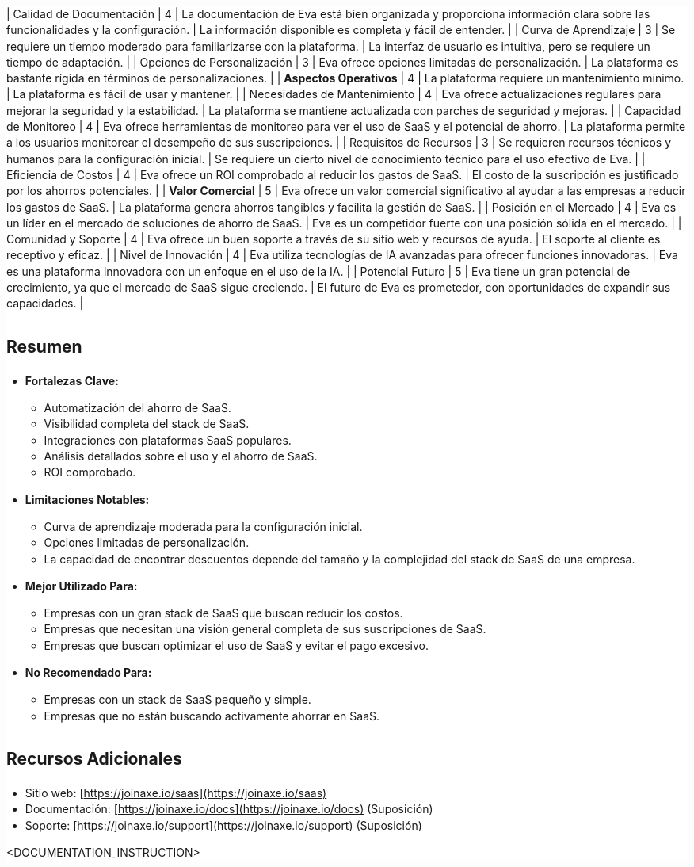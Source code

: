 | Calidad de Documentación |  4 | La documentación de Eva está bien organizada y proporciona información clara sobre las funcionalidades y la configuración. | La información disponible es completa y fácil de entender. |
| Curva de Aprendizaje |  3 | Se requiere un tiempo moderado para familiarizarse con la plataforma. | La interfaz de usuario es intuitiva, pero se requiere un tiempo de adaptación. |
| Opciones de Personalización |  3 | Eva ofrece opciones limitadas de personalización. | La plataforma es bastante rígida en términos de personalizaciones. |
| **Aspectos Operativos** |  4 | La plataforma requiere un mantenimiento mínimo. | La plataforma es fácil de usar y mantener. |
| Necesidades de Mantenimiento |  4 | Eva ofrece actualizaciones regulares para mejorar la seguridad y la estabilidad. | La plataforma se mantiene actualizada con parches de seguridad y mejoras. |
| Capacidad de Monitoreo |  4 | Eva ofrece herramientas de monitoreo para ver el uso de SaaS y el potencial de ahorro. | La plataforma permite a los usuarios monitorear el desempeño de sus suscripciones. |
| Requisitos de Recursos |  3 | Se requieren recursos técnicos y humanos para la configuración inicial. | Se requiere un cierto nivel de conocimiento técnico para el uso efectivo de Eva. |
| Eficiencia de Costos |  4 | Eva ofrece un ROI comprobado al reducir los gastos de SaaS. | El costo de la suscripción es justificado por los ahorros potenciales. |
| **Valor Comercial** |  5 | Eva ofrece un valor comercial significativo al ayudar a las empresas a reducir los gastos de SaaS. | La plataforma genera ahorros tangibles y facilita la gestión de SaaS. |
| Posición en el Mercado |  4 | Eva es un líder en el mercado de soluciones de ahorro de SaaS. | Eva es un competidor fuerte con una posición sólida en el mercado. |
| Comunidad y Soporte |  4 | Eva ofrece un buen soporte a través de su sitio web y recursos de ayuda. | El soporte al cliente es receptivo y eficaz. |
| Nivel de Innovación |  4 | Eva utiliza tecnologías de IA avanzadas para ofrecer funciones innovadoras. | Eva es una plataforma innovadora con un enfoque en el uso de la IA. |
| Potencial Futuro |  5 | Eva tiene un gran potencial de crecimiento, ya que el mercado de SaaS sigue creciendo. | El futuro de Eva es prometedor, con oportunidades de expandir sus capacidades. |

## Resumen

- **Fortalezas Clave:**
    - Automatización del ahorro de SaaS.
    - Visibilidad completa del stack de SaaS.
    - Integraciones con plataformas SaaS populares.
    - Análisis detallados sobre el uso y el ahorro de SaaS.
    - ROI comprobado.

- **Limitaciones Notables:**
    - Curva de aprendizaje moderada para la configuración inicial.
    - Opciones limitadas de personalización.
    - La capacidad de encontrar descuentos depende del tamaño y la complejidad del stack de SaaS de una empresa.

- **Mejor Utilizado Para:**
    - Empresas con un gran stack de SaaS que buscan reducir los costos.
    - Empresas que necesitan una visión general completa de sus suscripciones de SaaS.
    - Empresas que buscan optimizar el uso de SaaS y evitar el pago excesivo.

- **No Recomendado Para:**
    - Empresas con un stack de SaaS pequeño y simple.
    - Empresas que no están buscando activamente ahorrar en SaaS.

## Recursos Adicionales

- Sitio web: [https://joinaxe.io/saas](https://joinaxe.io/saas)
- Documentación: [https://joinaxe.io/docs](https://joinaxe.io/docs) (Suposición)
- Soporte: [https://joinaxe.io/support](https://joinaxe.io/support) (Suposición)

<DOCUMENTATION_INSTRUCTION>
